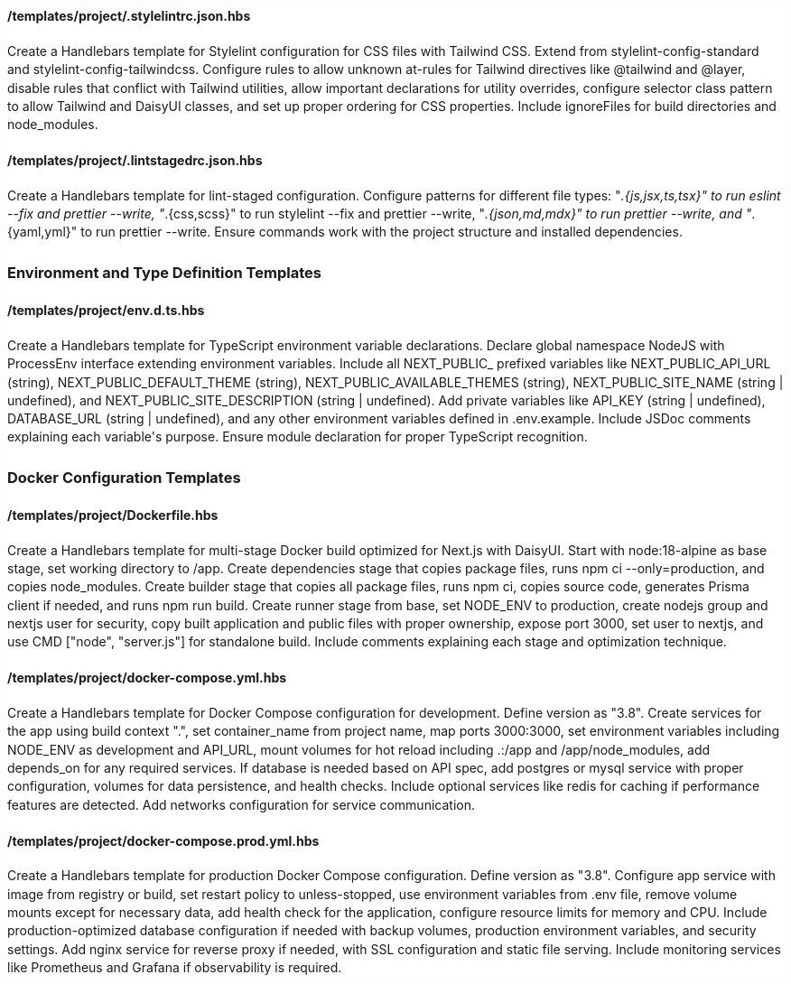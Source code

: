 #### /templates/project/.stylelintrc.json.hbs
Create a Handlebars template for Stylelint configuration for CSS files with Tailwind CSS. Extend from stylelint-config-standard and stylelint-config-tailwindcss. Configure rules to allow unknown at-rules for Tailwind directives like @tailwind and @layer, disable rules that conflict with Tailwind utilities, allow important declarations for utility overrides, configure selector class pattern to allow Tailwind and DaisyUI classes, and set up proper ordering for CSS properties. Include ignoreFiles for build directories and node_modules.

#### /templates/project/.lintstagedrc.json.hbs
Create a Handlebars template for lint-staged configuration. Configure patterns for different file types: "*.{js,jsx,ts,tsx}" to run eslint --fix and prettier --write, "*.{css,scss}" to run stylelint --fix and prettier --write, "*.{json,md,mdx}" to run prettier --write, and "*.{yaml,yml}" to run prettier --write. Ensure commands work with the project structure and installed dependencies.

### Environment and Type Definition Templates

#### /templates/project/env.d.ts.hbs
Create a Handlebars template for TypeScript environment variable declarations. Declare global namespace NodeJS with ProcessEnv interface extending environment variables. Include all NEXT_PUBLIC_ prefixed variables like NEXT_PUBLIC_API_URL (string), NEXT_PUBLIC_DEFAULT_THEME (string), NEXT_PUBLIC_AVAILABLE_THEMES (string), NEXT_PUBLIC_SITE_NAME (string | undefined), and NEXT_PUBLIC_SITE_DESCRIPTION (string | undefined). Add private variables like API_KEY (string | undefined), DATABASE_URL (string | undefined), and any other environment variables defined in .env.example. Include JSDoc comments explaining each variable's purpose. Ensure module declaration for proper TypeScript recognition.

### Docker Configuration Templates

#### /templates/project/Dockerfile.hbs
Create a Handlebars template for multi-stage Docker build optimized for Next.js with DaisyUI. Start with node:18-alpine as base stage, set working directory to /app. Create dependencies stage that copies package files, runs npm ci --only=production, and copies node_modules. Create builder stage that copies all package files, runs npm ci, copies source code, generates Prisma client if needed, and runs npm run build. Create runner stage from base, set NODE_ENV to production, create nodejs group and nextjs user for security, copy built application and public files with proper ownership, expose port 3000, set user to nextjs, and use CMD ["node", "server.js"] for standalone build. Include comments explaining each stage and optimization technique.

#### /templates/project/docker-compose.yml.hbs
Create a Handlebars template for Docker Compose configuration for development. Define version as "3.8". Create services for the app using build context ".", set container_name from project name, map ports 3000:3000, set environment variables including NODE_ENV as development and API_URL, mount volumes for hot reload including .:/app and /app/node_modules, add depends_on for any required services. If database is needed based on API spec, add postgres or mysql service with proper configuration, volumes for data persistence, and health checks. Include optional services like redis for caching if performance features are detected. Add networks configuration for service communication.

#### /templates/project/docker-compose.prod.yml.hbs
Create a Handlebars template for production Docker Compose configuration. Define version as "3.8". Configure app service with image from registry or build, set restart policy to unless-stopped, use environment variables from .env file, remove volume mounts except for necessary data, add health check for the application, configure resource limits for memory and CPU. Include production-optimized database configuration if needed with backup volumes, production environment variables, and security settings. Add nginx service for reverse proxy if needed, with SSL configuration and static file serving. Include monitoring services like Prometheus and Grafana if observability is required.
